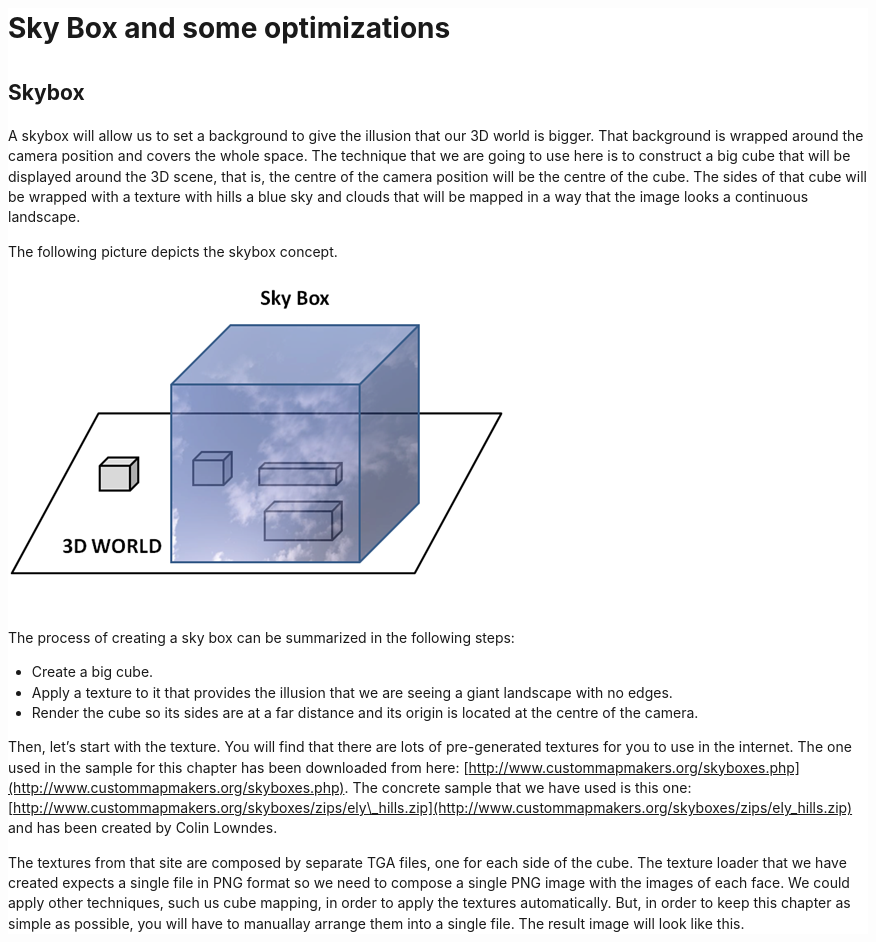 # Sky Box and some optimizations

## Skybox

A skybox will allow us to set a background to give the illusion that our 3D world is bigger. That background is wrapped around the camera position and covers the whole space. The technique that we are going to use here is to construct a big cube that will be displayed around the 3D scene, that is, the centre of the camera position will be the centre of the cube. The sides of that cube will be wrapped with a texture with hills a blue sky and clouds that will be mapped in a way that the image looks a continuous landscape.

The following picture depicts the skybox concept.

![Sky Box](.gitbook/assets/skybox.png)

The process of creating a sky box can be summarized in the following steps:

* Create a big cube.
* Apply a texture to it that provides the illusion that we are seeing a giant landscape with no edges.
* Render the cube so its sides are at a far distance and its origin is located at the centre  of the camera.

Then, let’s start with the texture. You will find that there are lots of pre-generated textures for you to use in the internet. The one used in the sample for this chapter has been downloaded from here: [http://www.custommapmakers.org/skyboxes.php](http://www.custommapmakers.org/skyboxes.php). The concrete sample that we have used is this one: [http://www.custommapmakers.org/skyboxes/zips/ely\_hills.zip](http://www.custommapmakers.org/skyboxes/zips/ely_hills.zip) and has been created by Colin Lowndes.

The textures from that site are composed by separate TGA files, one for each side of the cube. The texture loader that we have created expects a single file in PNG format so we need to compose a single PNG image with the images of each face. We could apply other techniques, such us cube mapping, in order to apply the textures automatically. But, in order to keep this chapter as simple as possible, you will have to manuallay arrange them into a single file. The result image will look like this.
